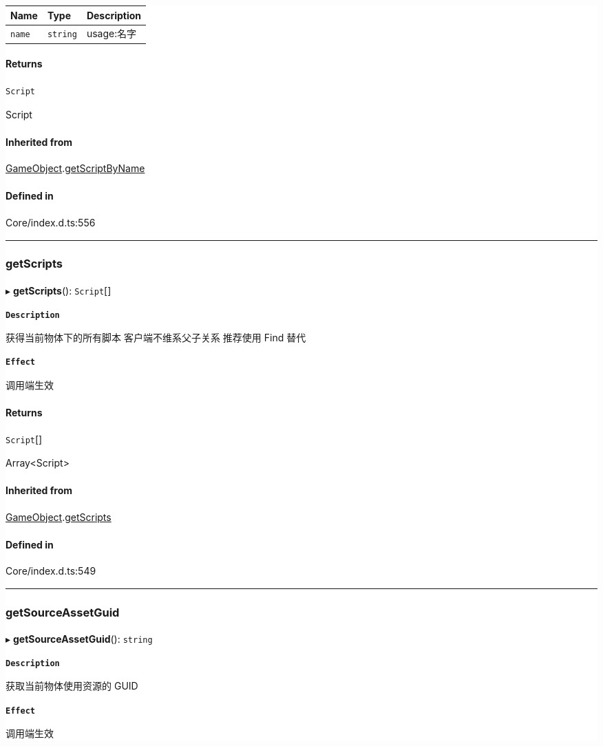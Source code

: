 | Name   | Type     | Description |
| :----- | :------- | :---------- |
| `name` | `string` | usage:名字  |

#### Returns

`Script`

Script

#### Inherited from

[GameObject](Core.Core.GameObject.md).[getScriptByName](Core.Core.GameObject.md#getscriptbyname)

#### Defined in

Core/index.d.ts:556

---

### getScripts

▸ **getScripts**(): `Script`[]

**`Description`**

获得当前物体下的所有脚本 客户端不维系父子关系 推荐使用 Find 替代

**`Effect`**

调用端生效

#### Returns

`Script`[]

Array\<Script\>

#### Inherited from

[GameObject](Core.Core.GameObject.md).[getScripts](Core.Core.GameObject.md#getscripts)

#### Defined in

Core/index.d.ts:549

---

### getSourceAssetGuid

▸ **getSourceAssetGuid**(): `string`

**`Description`**

获取当前物体使用资源的 GUID

**`Effect`**

调用端生效
